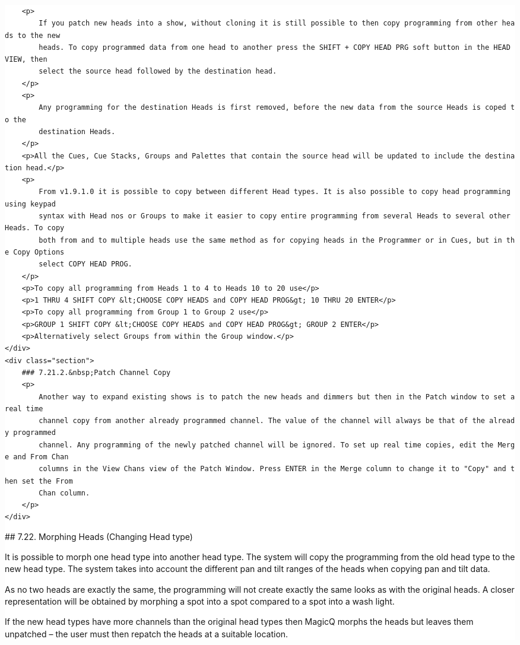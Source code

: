         <p>
            If you patch new heads into a show, without cloning it is still possible to then copy programming from other heads to the new
            heads. To copy programmed data from one head to another press the SHIFT + COPY HEAD PRG soft button in the HEAD VIEW, then
            select the source head followed by the destination head.
        </p>
        <p>
            Any programming for the destination Heads is first removed, before the new data from the source Heads is coped to the
            destination Heads.
        </p>
        <p>All the Cues, Cue Stacks, Groups and Palettes that contain the source head will be updated to include the destination head.</p>
        <p>
            From v1.9.1.0 it is possible to copy between different Head types. It is also possible to copy head programming using keypad
            syntax with Head nos or Groups to make it easier to copy entire programming from several Heads to several other Heads. To copy
            both from and to multiple heads use the same method as for copying heads in the Programmer or in Cues, but in the Copy Options
            select COPY HEAD PROG.
        </p>
        <p>To copy all programming from Heads 1 to 4 to Heads 10 to 20 use</p>
        <p>1 THRU 4 SHIFT COPY &lt;CHOOSE COPY HEADS and COPY HEAD PROG&gt; 10 THRU 20 ENTER</p>
        <p>To copy all programming from Group 1 to Group 2 use</p>
        <p>GROUP 1 SHIFT COPY &lt;CHOOSE COPY HEADS and COPY HEAD PROG&gt; GROUP 2 ENTER</p>
        <p>Alternatively select Groups from within the Group window.</p>
    </div>
    <div class="section">
        ### 7.21.2.&nbsp;Patch Channel Copy
        <p>
            Another way to expand existing shows is to patch the new heads and dimmers but then in the Patch window to set a real time
            channel copy from another already programmed channel. The value of the channel will always be that of the already programmed
            channel. Any programming of the newly patched channel will be ignored. To set up real time copies, edit the Merge and From Chan
            columns in the View Chans view of the Patch Window. Press ENTER in the Merge column to change it to "Copy" and then set the From
            Chan column.
        </p>
    </div>
</div>
<div class="section">
    ## 7.22.&nbsp;Morphing Heads (Changing Head type)
    <p>
        It is possible to morph one head type into another head type. The system will copy the programming from the old head type to the new
        head type. The system takes into account the different pan and tilt ranges of the heads when copying pan and tilt data.
    </p>
    <p>
        As no two heads are exactly the same, the programming will not create exactly the same looks as with the original heads. A closer
        representation will be obtained by morphing a spot into a spot compared to a spot into a wash light.
    </p>
    <p>
        If the new head types have more channels than the original head types then MagicQ morphs the heads but leaves them unpatched – the
        user must then repatch the heads at a suitable location.